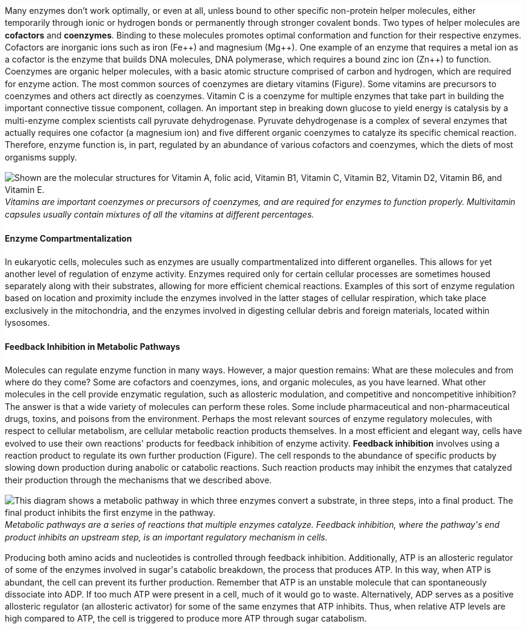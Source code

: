 Many enzymes don’t work optimally, or even at all, unless bound to other specific non-protein helper molecules, either temporarily through ionic or hydrogen bonds or permanently through stronger covalent bonds. Two types of helper molecules are **cofactors** and **coenzymes**. Binding to these molecules promotes optimal conformation and function for their respective enzymes. Cofactors are inorganic ions such as iron (Fe++) and magnesium (Mg++). One example of an enzyme that requires a metal ion as a cofactor is the enzyme that builds DNA molecules, DNA polymerase, which requires a bound zinc ion (Zn++) to function. Coenzymes are organic helper molecules, with a basic atomic structure comprised of carbon and hydrogen, which are required for enzyme action. The most common sources of coenzymes are dietary vitamins (Figure). Some vitamins are precursors to coenzymes and others act directly as coenzymes. Vitamin C is a coenzyme for multiple enzymes that take part in building the important connective tissue component, collagen. An important step in breaking down glucose to yield energy is catalysis by a multi-enzyme complex scientists call pyruvate dehydrogenase. Pyruvate dehydrogenase is a complex of several enzymes that actually requires one cofactor (a magnesium ion) and five different organic coenzymes to catalyze its specific chemical reaction. Therefore, enzyme function is, in part, regulated by an abundance of various cofactors and coenzymes, which the diets of most organisms supply.

![Shown are the molecular structures for Vitamin A, folic acid, Vitamin B1, Vitamin C, Vitamin B2, Vitamin D2, Vitamin B6, and Vitamin E.][6] _Vitamins are important coenzymes or precursors of coenzymes, and are required for enzymes to function properly. Multivitamin capsules usually contain mixtures of all the vitamins at different percentages._

#### Enzyme Compartmentalization

In eukaryotic cells, molecules such as enzymes are usually compartmentalized into different organelles. This allows for yet another level of regulation of enzyme activity. Enzymes required only for certain cellular processes are sometimes housed separately along with their substrates, allowing for more efficient chemical reactions. Examples of this sort of enzyme regulation based on location and proximity include the enzymes involved in the latter stages of cellular respiration, which take place exclusively in the mitochondria, and the enzymes involved in digesting cellular debris and foreign materials, located within lysosomes.

#### Feedback Inhibition in Metabolic Pathways

Molecules can regulate enzyme function in many ways. However, a major question remains: What are these molecules and from where do they come? Some are cofactors and coenzymes, ions, and organic molecules, as you have learned. What other molecules in the cell provide enzymatic regulation, such as allosteric modulation, and competitive and noncompetitive inhibition? The answer is that a wide variety of molecules can perform these roles. Some include pharmaceutical and non-pharmaceutical drugs, toxins, and poisons from the environment. Perhaps the most relevant sources of enzyme regulatory molecules, with respect to cellular metabolism, are cellular metabolic reaction products themselves. In a most efficient and elegant way, cells have evolved to use their own reactions' products for feedback inhibition of enzyme activity. **Feedback inhibition** involves using a reaction product to regulate its own further production (Figure). The cell responds to the abundance of specific products by slowing down production during anabolic or catabolic reactions. Such reaction products may inhibit the enzymes that catalyzed their production through the mechanisms that we described above.

![This diagram shows a metabolic pathway in which three enzymes convert a substrate, in three steps, into a final product. The final product inhibits the first enzyme in the pathway.][7] _Metabolic pathways are a series of reactions that multiple enzymes catalyze. Feedback inhibition, where the pathway's end product inhibits an upstream step, is an important regulatory mechanism in cells._

Producing both amino acids and nucleotides is controlled through feedback inhibition. Additionally, ATP is an allosteric regulator of some of the enzymes involved in sugar's catabolic breakdown, the process that produces ATP. In this way, when ATP is abundant, the cell can prevent its further production. Remember that ATP is an unstable molecule that can spontaneously dissociate into ADP. If too much ATP were present in a cell, much of it would go to waste. Alternatively, ADP serves as a positive allosteric regulator (an allosteric activator) for some of the same enzymes that ATP inhibits. Thus, when relative ATP levels are high compared to ATP, the cell is triggered to produce more ATP through sugar catabolism.


   [1]: https://cnx.org/resources/7ad65e47f2c03e360d9ed86d060958ba6270a8a8/Figure_06_05_01.jpg
   [2]: https://cnx.org/resources/065386871b944db2faf13ef55cbfebddbfba6394/Figure_06_05_03.jpg
   [3]: https://cnx.org/resources/0a3d6056ab2a8ce8ba0dc862d4c4180af2eec2de/Figure_06_05_04.png
   [4]: https://cnx.org/resources/2b1920f5b023075aa24479e8b54c0c6deaed7951/Figure_06_05_05.jpg
   [5]: https://cnx.org/resources/5e2fb4d6be92d9d3ea905d0abb34df92a217c14b/Figure_06_05_08.jpg
   [6]: https://cnx.org/resources/059307662946e06b6c307da44403c79cef4d0e45/Figure_06_05_06.jpg
   [7]: https://cnx.org/resources/ef686342a41a5918af71e451d9a0fd20a25612dc/Figure_06_05_07.jpg